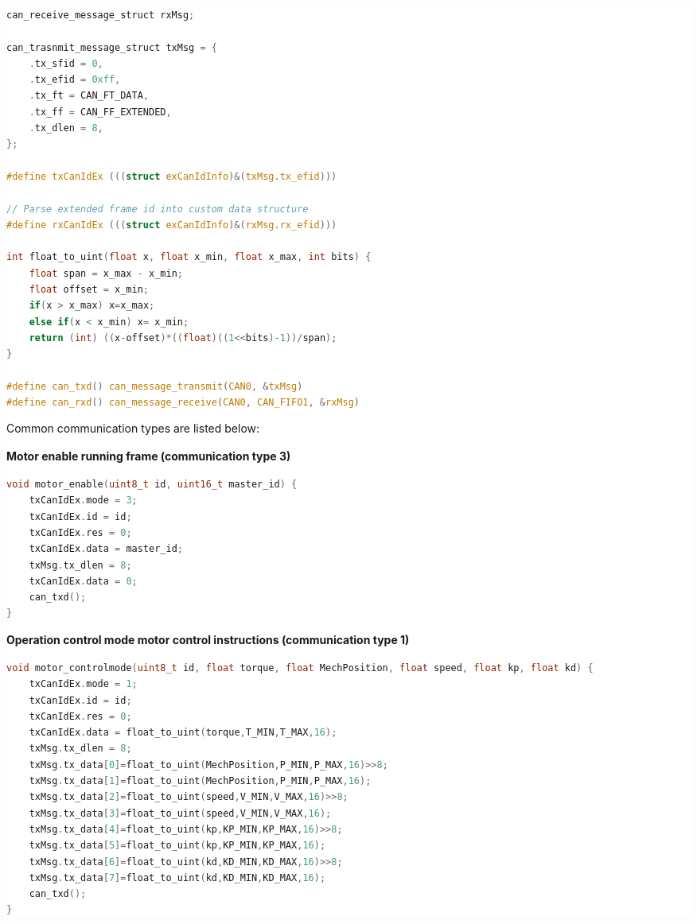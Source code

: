 ```c
can_receive_message_struct rxMsg;

can_trasnmit_message_struct txMsg = {
    .tx_sfid = 0,
    .tx_efid = 0xff,
    .tx_ft = CAN_FT_DATA,
    .tx_ff = CAN_FF_EXTENDED,
    .tx_dlen = 8,
};

#define txCanIdEx (((struct exCanIdInfo)&(txMsg.tx_efid)))

// Parse extended frame id into custom data structure
#define rxCanIdEx (((struct exCanIdInfo)&(rxMsg.rx_efid)))

int float_to_uint(float x, float x_min, float x_max, int bits) {
    float span = x_max - x_min;
    float offset = x_min;
    if(x > x_max) x=x_max;
    else if(x < x_min) x= x_min;
    return (int) ((x-offset)*((float)((1<<bits)-1))/span);
}

#define can_txd() can_message_transmit(CAN0, &txMsg)
#define can_rxd() can_message_receive(CAN0, CAN_FIFO1, &rxMsg)
```

Common communication types are listed below:

**Motor enable running frame (communication type 3)**

```c
void motor_enable(uint8_t id, uint16_t master_id) {
    txCanIdEx.mode = 3;
    txCanIdEx.id = id;
    txCanIdEx.res = 0;
    txCanIdEx.data = master_id;
    txMsg.tx_dlen = 8;
    txCanIdEx.data = 0;
    can_txd();
}
```

**Operation control mode motor control instructions (communication type 1)**

```c
void motor_controlmode(uint8_t id, float torque, float MechPosition, float speed, float kp, float kd) {
    txCanIdEx.mode = 1;
    txCanIdEx.id = id;
    txCanIdEx.res = 0;
    txCanIdEx.data = float_to_uint(torque,T_MIN,T_MAX,16);
    txMsg.tx_dlen = 8;
    txMsg.tx_data[0]=float_to_uint(MechPosition,P_MIN,P_MAX,16)>>8;
    txMsg.tx_data[1]=float_to_uint(MechPosition,P_MIN,P_MAX,16);
    txMsg.tx_data[2]=float_to_uint(speed,V_MIN,V_MAX,16)>>8;
    txMsg.tx_data[3]=float_to_uint(speed,V_MIN,V_MAX,16);
    txMsg.tx_data[4]=float_to_uint(kp,KP_MIN,KP_MAX,16)>>8;
    txMsg.tx_data[5]=float_to_uint(kp,KP_MIN,KP_MAX,16);
    txMsg.tx_data[6]=float_to_uint(kd,KD_MIN,KD_MAX,16)>>8;
    txMsg.tx_data[7]=float_to_uint(kd,KD_MIN,KD_MAX,16);
    can_txd();
}
```
